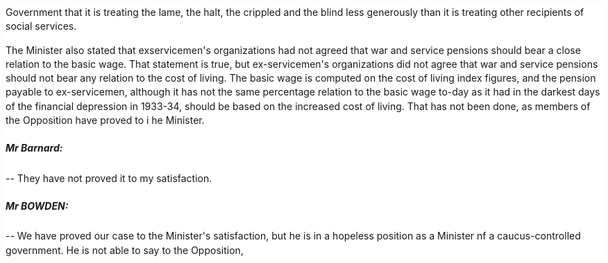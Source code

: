 Government that it is treating the lame, the halt, the crippled and the blind less generously than it is treating other recipients of social services. 

The Minister also stated that exservicemen's organizations had not agreed that war and service pensions should bear a close relation to the basic wage. That statement is true, but ex-servicemen's organizations did not agree that war and service pensions should not bear any relation to the cost of living. The basic wage is computed on the cost of living index figures, and the pension payable to ex-servicemen, although it has not the same percentage relation to the basic wage to-day as it had in the darkest days of the financial depression in 1933-34, should be based on the increased cost of living. That has not been done, as members of the Opposition have proved to i he Minister. 

##### Mr Barnard:

-- They have not proved it to my satisfaction. 

##### Mr BOWDEN:

-- We have proved our case to the Minister's satisfaction, but he is in a hopeless position as a Minister nf a caucus-controlled government. He is not able to say to the Opposition, 
